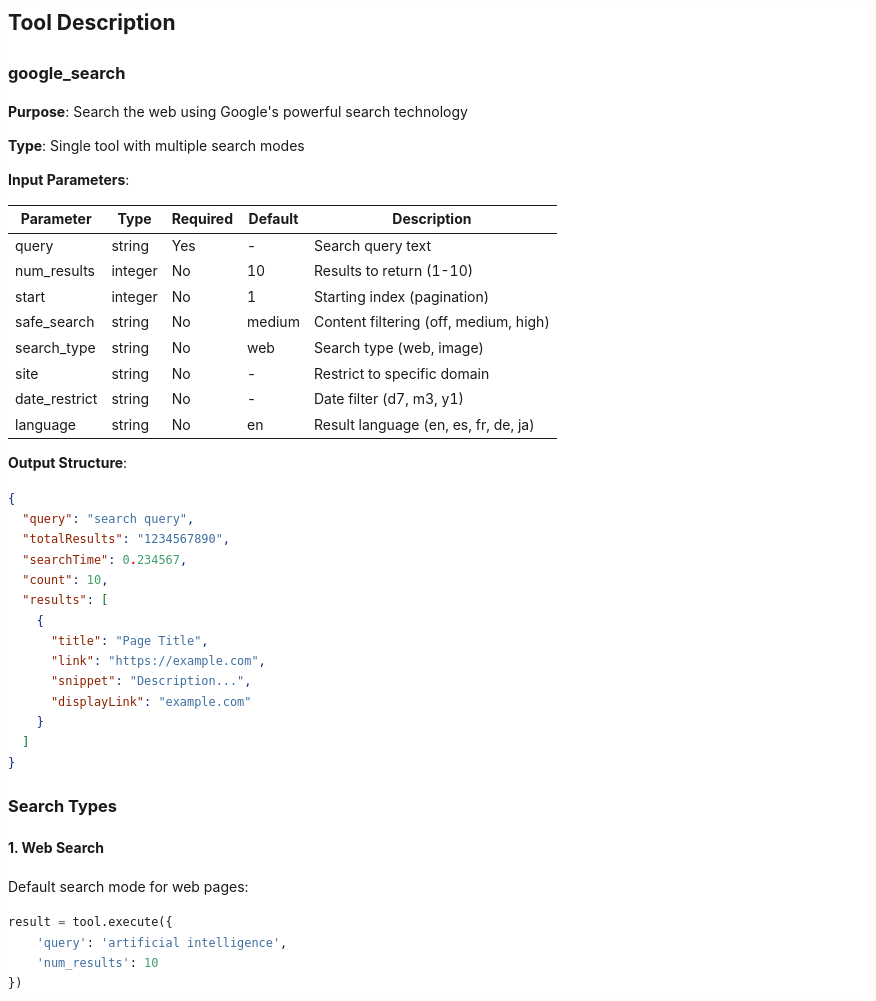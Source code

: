 
## Tool Description

### google_search

**Purpose**: Search the web using Google's powerful search technology

**Type**: Single tool with multiple search modes

**Input Parameters**:

| Parameter | Type | Required | Default | Description |
|-----------|------|----------|---------|-------------|
| query | string | Yes | - | Search query text |
| num_results | integer | No | 10 | Results to return (1-10) |
| start | integer | No | 1 | Starting index (pagination) |
| safe_search | string | No | medium | Content filtering (off, medium, high) |
| search_type | string | No | web | Search type (web, image) |
| site | string | No | - | Restrict to specific domain |
| date_restrict | string | No | - | Date filter (d7, m3, y1) |
| language | string | No | en | Result language (en, es, fr, de, ja) |

**Output Structure**:
```json
{
  "query": "search query",
  "totalResults": "1234567890",
  "searchTime": 0.234567,
  "count": 10,
  "results": [
    {
      "title": "Page Title",
      "link": "https://example.com",
      "snippet": "Description...",
      "displayLink": "example.com"
    }
  ]
}
```

### Search Types

#### 1. Web Search
Default search mode for web pages:
```python
result = tool.execute({
    'query': 'artificial intelligence',
    'num_results': 10
})
```
